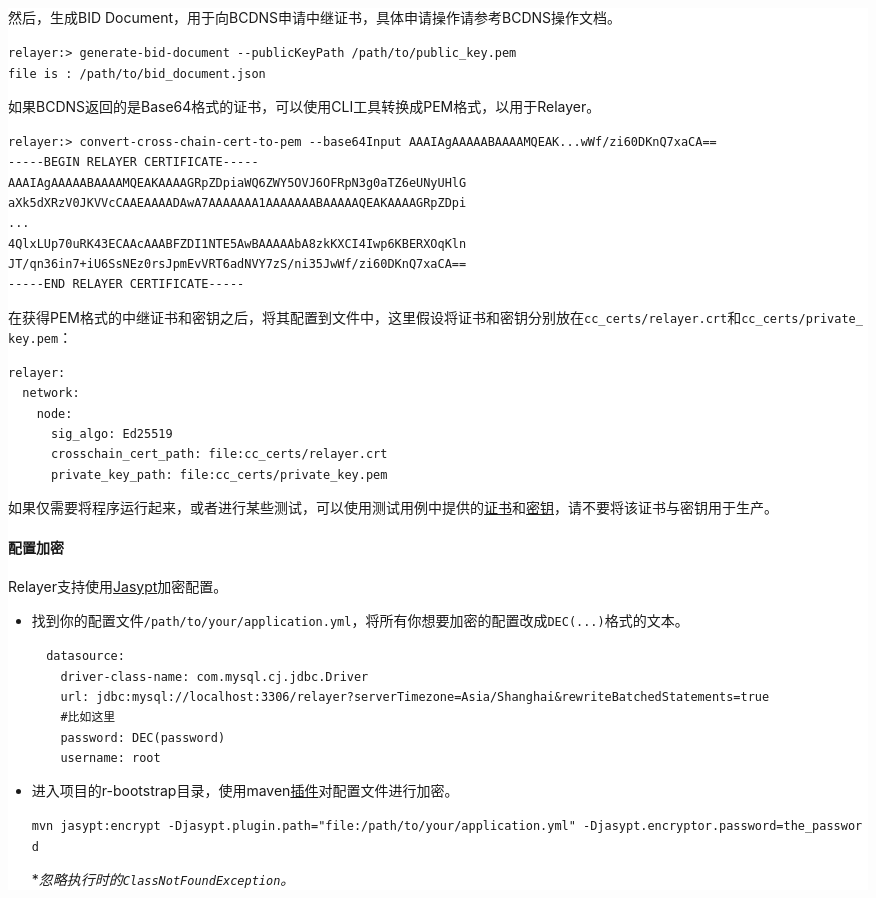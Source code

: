 然后，生成BID Document，用于向BCDNS申请中继证书，具体申请操作请参考BCDNS操作文档。

```
relayer:> generate-bid-document --publicKeyPath /path/to/public_key.pem
file is : /path/to/bid_document.json
```

如果BCDNS返回的是Base64格式的证书，可以使用CLI工具转换成PEM格式，以用于Relayer。

```
relayer:> convert-cross-chain-cert-to-pem --base64Input AAAIAgAAAAABAAAAMQEAK...wWf/zi60DKnQ7xaCA==
-----BEGIN RELAYER CERTIFICATE-----
AAAIAgAAAAABAAAAMQEAKAAAAGRpZDpiaWQ6ZWY5OVJ6OFRpN3g0aTZ6eUNyUHlG
aXk5dXRzV0JKVVcCAAEAAAADAwA7AAAAAAA1AAAAAAABAAAAAQEAKAAAAGRpZDpi
...
4QlxLUp70uRK43ECAAcAAABFZDI1NTE5AwBAAAAAbA8zkKXCI4Iwp6KBERXOqKln
JT/qn36in7+iU6SsNEz0rsJpmEvVRT6adNVY7zS/ni35JwWf/zi60DKnQ7xaCA==
-----END RELAYER CERTIFICATE-----
```

在获得PEM格式的中继证书和密钥之后，将其配置到文件中，这里假设将证书和密钥分别放在`cc_certs/relayer.crt`和`cc_certs/private_key.pem`：

```
relayer:
  network:
    node:
      sig_algo: Ed25519
      crosschain_cert_path: file:cc_certs/relayer.crt
      private_key_path: file:cc_certs/private_key.pem
```

如果仅需要将程序运行起来，或者进行某些测试，可以使用测试用例中提供的[证书](r-bootstrap/src/test/resources/cc_certs/relayer.crt)和[密钥](r-bootstrap/src/test/resources/cc_certs/private_key.pem)，请不要将该证书与密钥用于生产。

#### 配置加密

Relayer支持使用[Jasypt](https://github.com/ulisesbocchio/jasypt-spring-boot)加密配置。

- 找到你的配置文件`/path/to/your/application.yml`，将所有你想要加密的配置改成`DEC(...)`格式的文本。

  ```
    datasource:
      driver-class-name: com.mysql.cj.jdbc.Driver
      url: jdbc:mysql://localhost:3306/relayer?serverTimezone=Asia/Shanghai&rewriteBatchedStatements=true
      #比如这里
      password: DEC(password)
      username: root
  ```

- 进入项目的r-bootstrap目录，使用maven[插件](https://github.com/ulisesbocchio/jasypt-spring-boot?tab=readme-ov-file#encryption)对配置文件进行加密。

  ```
  mvn jasypt:encrypt -Djasypt.plugin.path="file:/path/to/your/application.yml" -Djasypt.encryptor.password=the_password
  ```

  **忽略执行时的`ClassNotFoundException`。*

